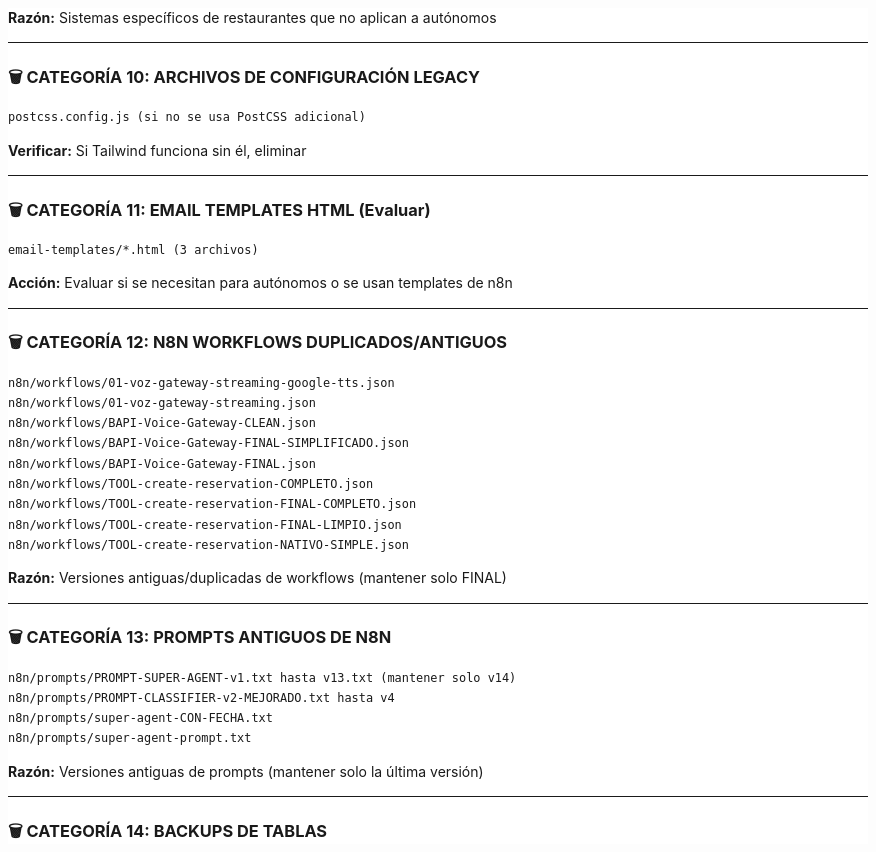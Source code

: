 **Razón:** Sistemas específicos de restaurantes que no aplican a autónomos

---

### 🗑️ CATEGORÍA 10: ARCHIVOS DE CONFIGURACIÓN LEGACY

```
postcss.config.js (si no se usa PostCSS adicional)
```

**Verificar:** Si Tailwind funciona sin él, eliminar

---

### 🗑️ CATEGORÍA 11: EMAIL TEMPLATES HTML (Evaluar)

```
email-templates/*.html (3 archivos)
```

**Acción:** Evaluar si se necesitan para autónomos o se usan templates de n8n

---

### 🗑️ CATEGORÍA 12: N8N WORKFLOWS DUPLICADOS/ANTIGUOS

```
n8n/workflows/01-voz-gateway-streaming-google-tts.json
n8n/workflows/01-voz-gateway-streaming.json
n8n/workflows/BAPI-Voice-Gateway-CLEAN.json
n8n/workflows/BAPI-Voice-Gateway-FINAL-SIMPLIFICADO.json
n8n/workflows/BAPI-Voice-Gateway-FINAL.json
n8n/workflows/TOOL-create-reservation-COMPLETO.json
n8n/workflows/TOOL-create-reservation-FINAL-COMPLETO.json
n8n/workflows/TOOL-create-reservation-FINAL-LIMPIO.json
n8n/workflows/TOOL-create-reservation-NATIVO-SIMPLE.json
```

**Razón:** Versiones antiguas/duplicadas de workflows (mantener solo FINAL)

---

### 🗑️ CATEGORÍA 13: PROMPTS ANTIGUOS DE N8N

```
n8n/prompts/PROMPT-SUPER-AGENT-v1.txt hasta v13.txt (mantener solo v14)
n8n/prompts/PROMPT-CLASSIFIER-v2-MEJORADO.txt hasta v4
n8n/prompts/super-agent-CON-FECHA.txt
n8n/prompts/super-agent-prompt.txt
```

**Razón:** Versiones antiguas de prompts (mantener solo la última versión)

---

### 🗑️ CATEGORÍA 14: BACKUPS DE TABLAS
